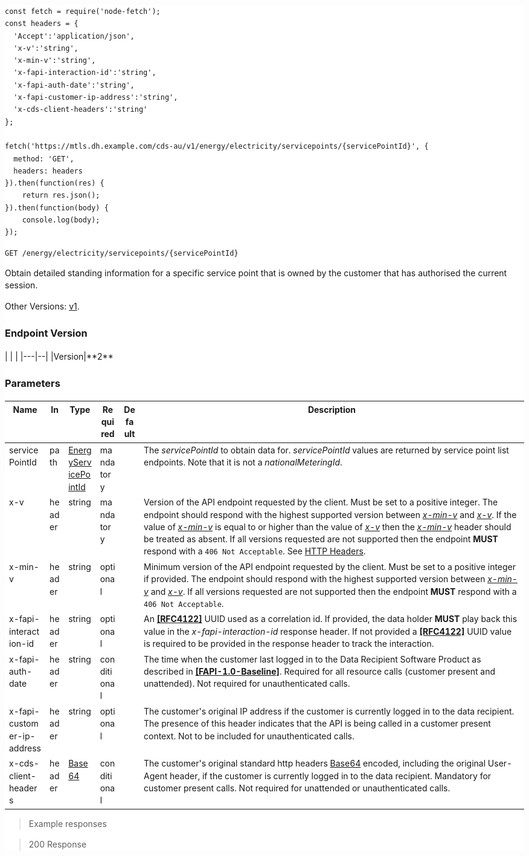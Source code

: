 ```javascript--nodejs
const fetch = require('node-fetch');
const headers = {
  'Accept':'application/json',
  'x-v':'string',
  'x-min-v':'string',
  'x-fapi-interaction-id':'string',
  'x-fapi-auth-date':'string',
  'x-fapi-customer-ip-address':'string',
  'x-cds-client-headers':'string'
};

fetch('https://mtls.dh.example.com/cds-au/v1/energy/electricity/servicepoints/{servicePointId}', {
  method: 'GET',
  headers: headers
}).then(function(res) {
    return res.json();
}).then(function(body) {
    console.log(body);
});
```

`GET /energy/electricity/servicepoints/{servicePointId}`

Obtain detailed standing information for a specific service point that is owned by the customer that has authorised the current session.

Other Versions: [v1](includes/obsolete/get-service-point-detail-v1.html).

<h3 id="cdr-energy-api_get-service-point-detail_endpoint-version">Endpoint Version</h3>
|   |  |
|---|--|
|Version|**2**

<h3 id="cdr-energy-api_get-service-point-detail_parameters">Parameters</h3>

|Name|In|Type|Required|Default|Description|
|---|---|---|---|---|---|
|servicePointId|path|[EnergyServicePointId](#schemacdr-energy-apienergyservicepointid)|mandatory||The _servicePointId_ to obtain data for. _servicePointId_ values are returned by service point list endpoints. Note that it is not a _nationalMeteringId_.|
|x-v|header|string|mandatory||Version of the API endpoint requested by the client. Must be set to a positive integer. The endpoint should respond with the highest supported version between [_x-min-v_](#request-headers) and [_x-v_](#request-headers). If the value of [_x-min-v_](#request-headers) is equal to or higher than the value of [_x-v_](#request-headers) then the [_x-min-v_](#request-headers) header should be treated as absent. If all versions requested are not supported then the endpoint **MUST** respond with a `406 Not Acceptable`. See [HTTP Headers](#request-headers).|
|x-min-v|header|string|optional||Minimum version of the API endpoint requested by the client. Must be set to a positive integer if provided. The endpoint should respond with the highest supported version between [_x-min-v_](#request-headers) and [_x-v_](#request-headers). If all versions requested are not supported then the endpoint **MUST** respond with a `406 Not Acceptable`.|
|x-fapi-interaction-id|header|string|optional||An **[[RFC4122]](#nref-RFC4122)** UUID used as a correlation id. If provided, the data holder **MUST** play back this value in the _x-fapi-interaction-id_ response header. If not provided a **[[RFC4122]](#nref-RFC4122)** UUID value is required to be provided in the response header to track the interaction.|
|x-fapi-auth-date|header|string|conditional||The time when the customer last logged in to the Data Recipient Software Product as described in **[[FAPI-1.0-Baseline]](#nref-FAPI-1-0-Baseline)**. Required for all resource calls (customer present and unattended). Not required for unauthenticated calls.|
|x-fapi-customer-ip-address|header|string|optional||The customer's original IP address if the customer is currently logged in to the data recipient. The presence of this header indicates that the API is being called in a customer present context. Not to be included for unauthenticated calls.|
|x-cds-client-headers|header|[Base64](#common-field-types)|conditional||The customer's original standard http headers [Base64](#common-field-types) encoded, including the original User-Agent header, if the customer is currently logged in to the data recipient. Mandatory for customer present calls. Not required for unattended or unauthenticated calls.|

> Example responses

> 200 Response
